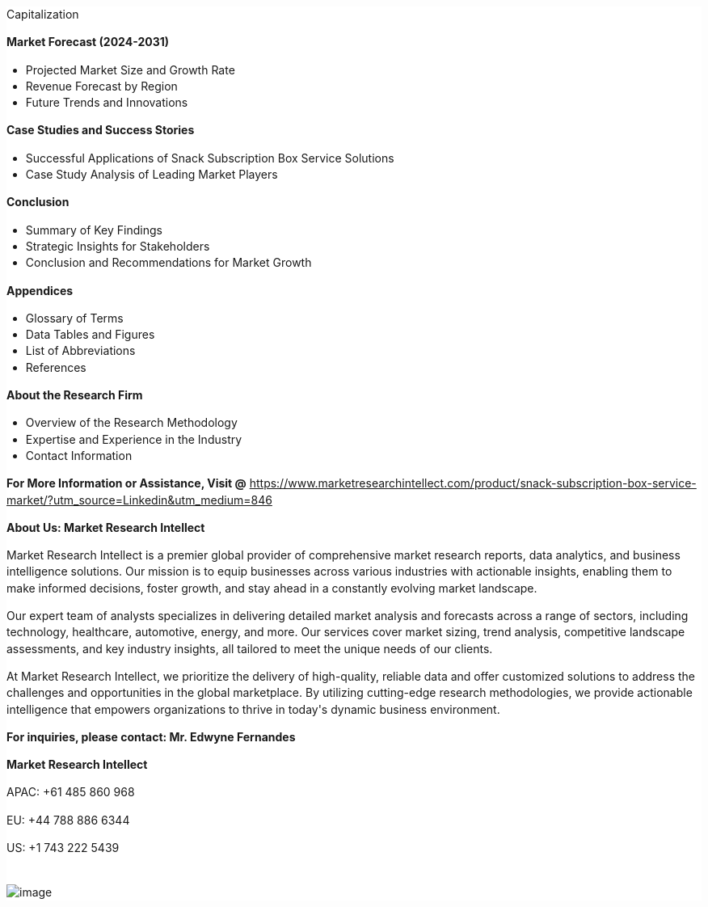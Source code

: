 Capitalization</li></ul><p><strong>Market Forecast (2024-2031)</strong></p><ul><li>Projected Market Size and Growth Rate</li><li>Revenue Forecast by Region</li><li>Future Trends and Innovations</li></ul><p><strong>Case Studies and Success Stories</strong></p><ul><li>Successful Applications of Snack Subscription Box Service Solutions</li><li>Case Study Analysis of Leading Market Players</li></ul><p><strong>Conclusion</strong></p><ul><li>Summary of Key Findings</li><li>Strategic Insights for Stakeholders</li><li>Conclusion and Recommendations for Market Growth</li></ul><p><strong>Appendices</strong></p><ul><li>Glossary of Terms</li><li>Data Tables and Figures</li><li>List of Abbreviations</li><li>References</li></ul><p><strong>About the Research Firm</strong></p><ul><li>Overview of the Research Methodology</li><li>Expertise and Experience in the Industry</li><li>Contact Information</li></ul></div><div class="article-main__content" data-test-id="publishing-text-block"><p><span class="font-[700]"><strong>For More Information or Assistance, Visit @</strong>&nbsp;<a href="https://www.marketresearchintellect.com/product/snack-subscription-box-service-market/?utm_source=Linkedin&utm_medium=846">https://www.marketresearchintellect.com/product/snack-subscription-box-service-market/?utm_source=Linkedin&utm_medium=846</a></span></p><p><strong>About Us: Market Research Intellect</strong></p><p>Market Research Intellect is a premier global provider of comprehensive market research reports, data analytics, and business intelligence solutions. Our mission is to equip businesses across various industries with actionable insights, enabling them to make informed decisions, foster growth, and stay ahead in a constantly evolving market landscape.</p><p>Our expert team of analysts specializes in delivering detailed market analysis and forecasts across a range of sectors, including technology, healthcare, automotive, energy, and more. Our services cover market sizing, trend analysis, competitive landscape assessments, and key industry insights, all tailored to meet the unique needs of our clients.</p><p>At Market Research Intellect, we prioritize the delivery of high-quality, reliable data and offer customized solutions to address the challenges and opportunities in the global marketplace. By utilizing cutting-edge research methodologies, we provide actionable intelligence that empowers organizations to thrive in today's dynamic business environment.</p><p><strong>For inquiries, please contact: Mr. Edwyne Fernandes</strong></p><p><strong>Market Research Intellect</strong></p><p>APAC: +61 485 860 968</p><p>EU: +44 788 886 6344</p><p>US: +1 743 222 5439</p></div><div class="article-main__content" data-test-id="publishing-text-block">&nbsp;</div>
![image](https://github.com/user-attachments/assets/0e2e5715-37ab-483f-830b-a442d3b057e7)
